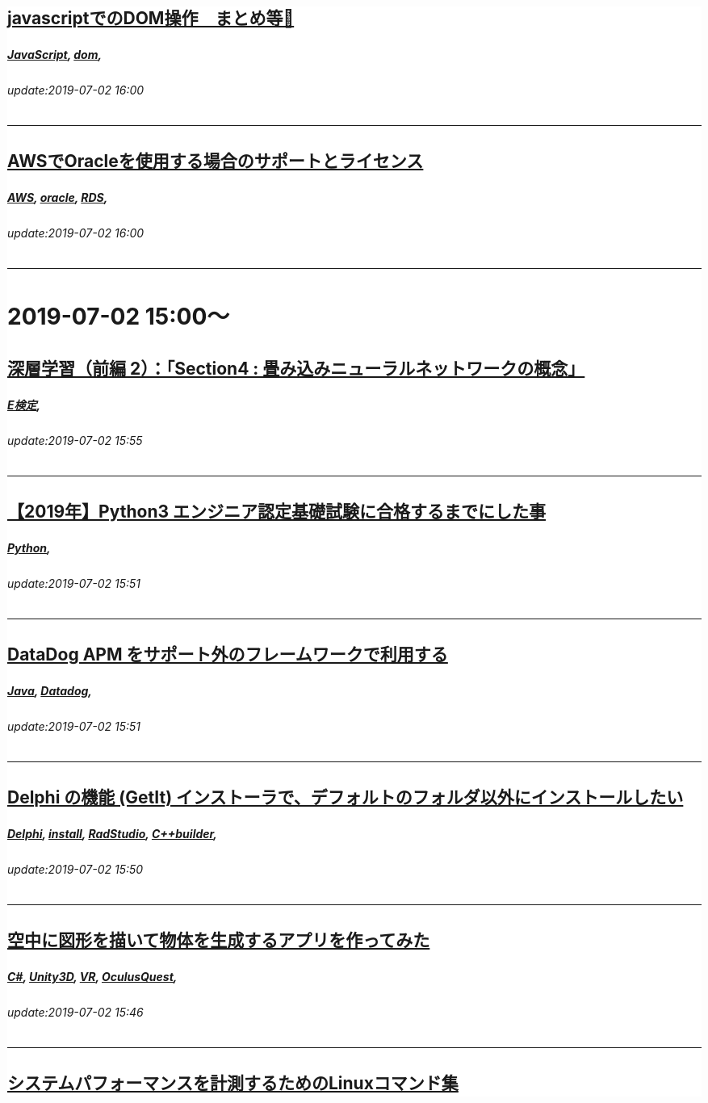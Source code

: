 ## [javascriptでのDOM操作　まとめ等🐴](https://qiita.com/irico/items/ee443c16563cc2d4a7e3)
##### [JavaScript](https://qiita.com/tags/JavaScript), [dom](https://qiita.com/tags/dom), 
###### update:2019-07-02 16:00
---
## [AWSでOracleを使用する場合のサポートとライセンス](https://qiita.com/ghogho-seki/items/251bce3cb21ddae7045d)
##### [AWS](https://qiita.com/tags/AWS), [oracle](https://qiita.com/tags/oracle), [RDS](https://qiita.com/tags/RDS), 
###### update:2019-07-02 16:00
---




# 2019-07-02 15:00～
## [深層学習（前編 2）：「Section4 : 畳み込みニューラルネットワークの概念」](https://qiita.com/charmygreen0311/items/dda55fc4c13c7ca41f24)
##### [E検定](https://qiita.com/tags/E検定), 
###### update:2019-07-02 15:55
---
## [【2019年】Python3 エンジニア認定基礎試験に合格するまでにした事](https://qiita.com/yumemo/items/418bdc8877cdefea3ac1)
##### [Python](https://qiita.com/tags/Python), 
###### update:2019-07-02 15:51
---
## [DataDog APM をサポート外のフレームワークで利用する](https://qiita.com/cactaceae/items/7d4ab311355101b9a3c2)
##### [Java](https://qiita.com/tags/Java), [Datadog](https://qiita.com/tags/Datadog), 
###### update:2019-07-02 15:51
---
## [Delphi の機能 (GetIt) インストーラで、デフォルトのフォルダ以外にインストールしたい](https://qiita.com/CYonezawa/items/90de535d9cdbaff9cd5d)
##### [Delphi](https://qiita.com/tags/Delphi), [install](https://qiita.com/tags/install), [RadStudio](https://qiita.com/tags/RadStudio), [C++builder](https://qiita.com/tags/C++builder), 
###### update:2019-07-02 15:50
---
## [空中に図形を描いて物体を生成するアプリを作ってみた](https://qiita.com/divideby_zero/items/e62e7c536b2fff84a8bc)
##### [C#](https://qiita.com/tags/C#), [Unity3D](https://qiita.com/tags/Unity3D), [VR](https://qiita.com/tags/VR), [OculusQuest](https://qiita.com/tags/OculusQuest), 
###### update:2019-07-02 15:46
---
## [システムパフォーマンスを計測するためのLinuxコマンド集](https://qiita.com/otappi/items/6363eaf19bebae66a481)